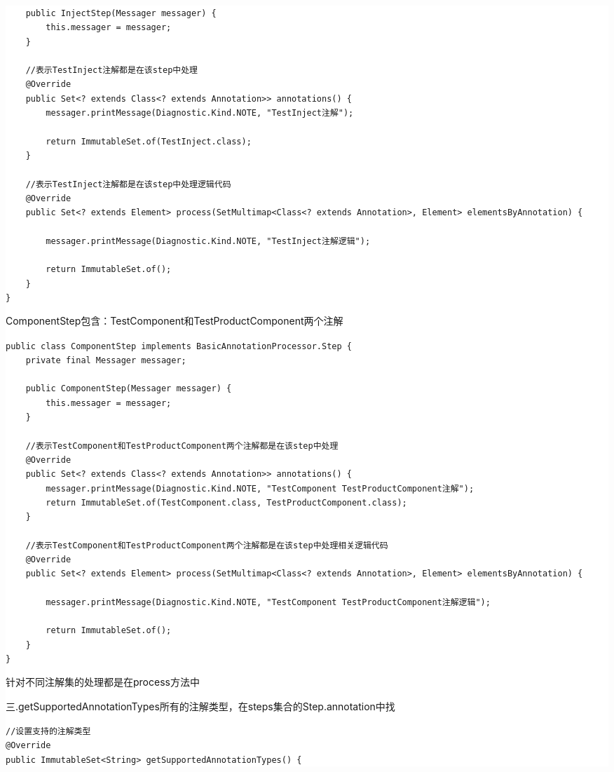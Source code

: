 	    public InjectStep(Messager messager) {
	        this.messager = messager;
	    }
	
	    //表示TestInject注解都是在该step中处理
	    @Override
	    public Set<? extends Class<? extends Annotation>> annotations() {
	        messager.printMessage(Diagnostic.Kind.NOTE, "TestInject注解");
	
	        return ImmutableSet.of(TestInject.class);
	    }
	
	    //表示TestInject注解都是在该step中处理逻辑代码
	    @Override
	    public Set<? extends Element> process(SetMultimap<Class<? extends Annotation>, Element> elementsByAnnotation) {
	
	        messager.printMessage(Diagnostic.Kind.NOTE, "TestInject注解逻辑");
	
	        return ImmutableSet.of();
	    }
	}

ComponentStep包含：TestComponent和TestProductComponent两个注解

	public class ComponentStep implements BasicAnnotationProcessor.Step {
	    private final Messager messager;
	
	    public ComponentStep(Messager messager) {
	        this.messager = messager;
	    }
	
	    //表示TestComponent和TestProductComponent两个注解都是在该step中处理
	    @Override
	    public Set<? extends Class<? extends Annotation>> annotations() {
	        messager.printMessage(Diagnostic.Kind.NOTE, "TestComponent TestProductComponent注解");
	        return ImmutableSet.of(TestComponent.class, TestProductComponent.class);
	    }
	
	    //表示TestComponent和TestProductComponent两个注解都是在该step中处理相关逻辑代码
	    @Override
	    public Set<? extends Element> process(SetMultimap<Class<? extends Annotation>, Element> elementsByAnnotation) {
	
	        messager.printMessage(Diagnostic.Kind.NOTE, "TestComponent TestProductComponent注解逻辑");
	
	        return ImmutableSet.of();
	    }
	}

针对不同注解集的处理都是在process方法中

三.getSupportedAnnotationTypes所有的注解类型，在steps集合的Step.annotation中找

	//设置支持的注解类型
    @Override
    public ImmutableSet<String> getSupportedAnnotationTypes() {
